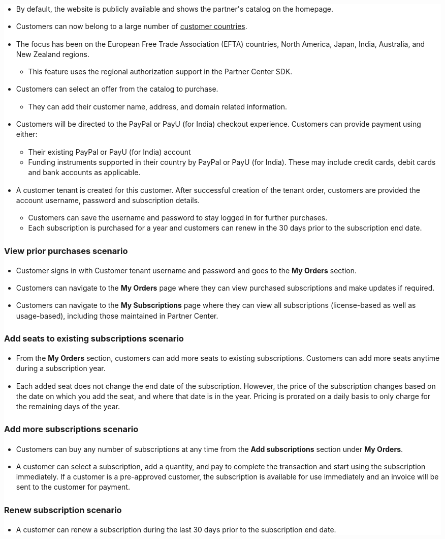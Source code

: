 - By default, the website is publicly available and shows the partner's catalog on the homepage.

- Customers can now belong to a large number of [customer countries](#customer-countries).

- The focus has been on the European Free Trade Association (EFTA) countries, North America, Japan, India, Australia, and New Zealand regions.
  - This feature uses the regional authorization support in the Partner Center SDK.

- Customers can select an offer from the catalog to purchase.
  - They can add their customer name, address, and domain related information.

- Customers will be directed to the PayPal or PayU (for India) checkout experience. Customers can provide payment using either:
  - Their existing PayPal or PayU (for India) account
  - Funding instruments supported in their country by PayPal or PayU (for India). These may include credit cards, debit cards and bank accounts as applicable.

- A customer tenant is created for this customer. After successful creation of the tenant order, customers are provided the account username, password and subscription details.
  - Customers can save the username and password to stay logged in for further purchases.
  - Each subscription is purchased for a year and customers can renew in the 30 days prior to the subscription end date.

### View prior purchases scenario

- Customer signs in with Customer tenant username and password and goes to the **My Orders** section.

- Customers can navigate to the **My Orders** page where they can view purchased subscriptions and make updates if required.

- Customers can navigate to the **My Subscriptions** page where they can view all subscriptions (license-based as well as usage-based), including those maintained in Partner Center.

### Add seats to existing subscriptions scenario

- From the **My Orders** section, customers can add more seats to existing subscriptions. Customers can add more seats anytime during a subscription year.

- Each added seat does not change the end date of the subscription. However, the price of the subscription changes based on the date on which you add the seat, and where that date is in the year. Pricing is prorated on a daily basis to only charge for the remaining days of the year.

### Add more subscriptions scenario

- Customers can buy any number of subscriptions at any time from the **Add subscriptions** section under **My Orders**.

- A customer can select a subscription, add a quantity, and pay to complete the transaction and start using the subscription immediately. If a customer is a pre-approved customer, the subscription is available for use immediately and an invoice will be sent to the customer for payment.

### Renew subscription scenario

- A customer can renew a subscription during the last 30 days prior to the subscription end date.
